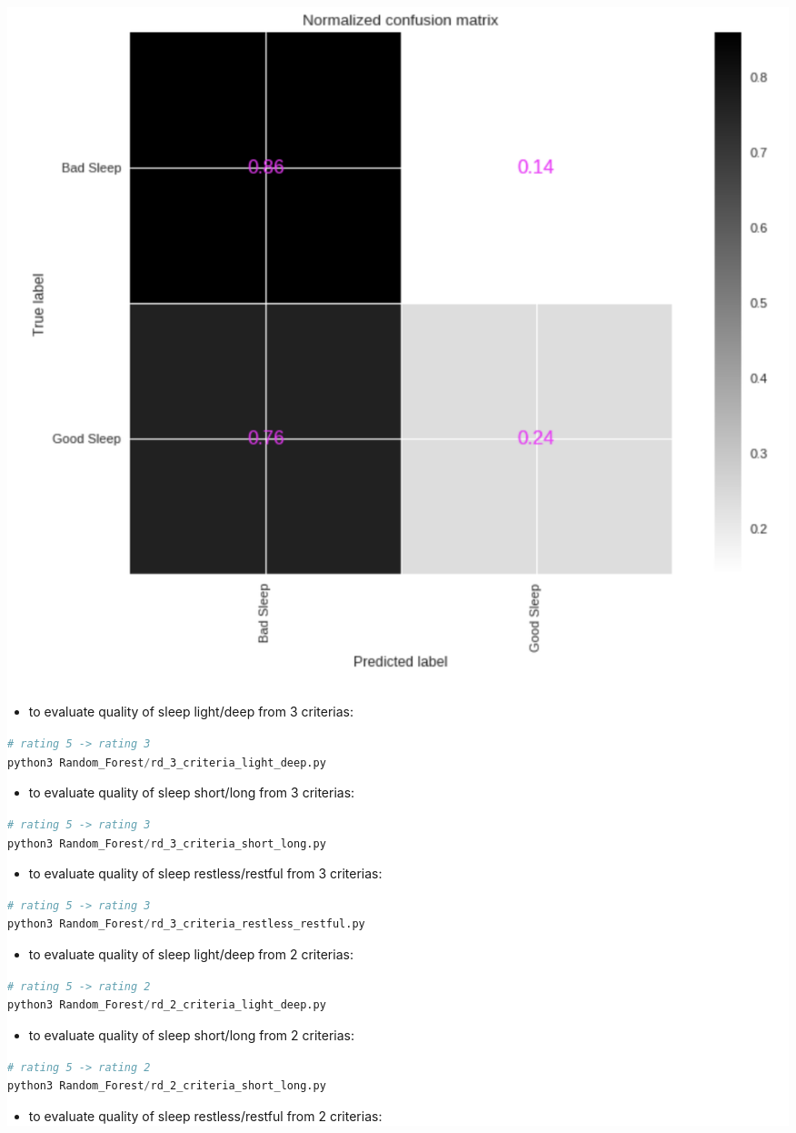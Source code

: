 ![confusion-2-criterias](picture/confusion2.png)
* to evaluate quality of sleep light/deep from 3 criterias:
```Python
# rating 5 -> rating 3
python3 Random_Forest/rd_3_criteria_light_deep.py
```
* to evaluate quality of sleep short/long from 3 criterias:
```Python
# rating 5 -> rating 3
python3 Random_Forest/rd_3_criteria_short_long.py
```
* to evaluate quality of sleep restless/restful from 3 criterias:
```Python
# rating 5 -> rating 3
python3 Random_Forest/rd_3_criteria_restless_restful.py
```
* to evaluate quality of sleep light/deep from 2 criterias:
```Python
# rating 5 -> rating 2
python3 Random_Forest/rd_2_criteria_light_deep.py
```
* to evaluate quality of sleep short/long from 2 criterias:
```Python
# rating 5 -> rating 2
python3 Random_Forest/rd_2_criteria_short_long.py
```
* to evaluate quality of sleep restless/restful from 2 criterias:
```Python
```
